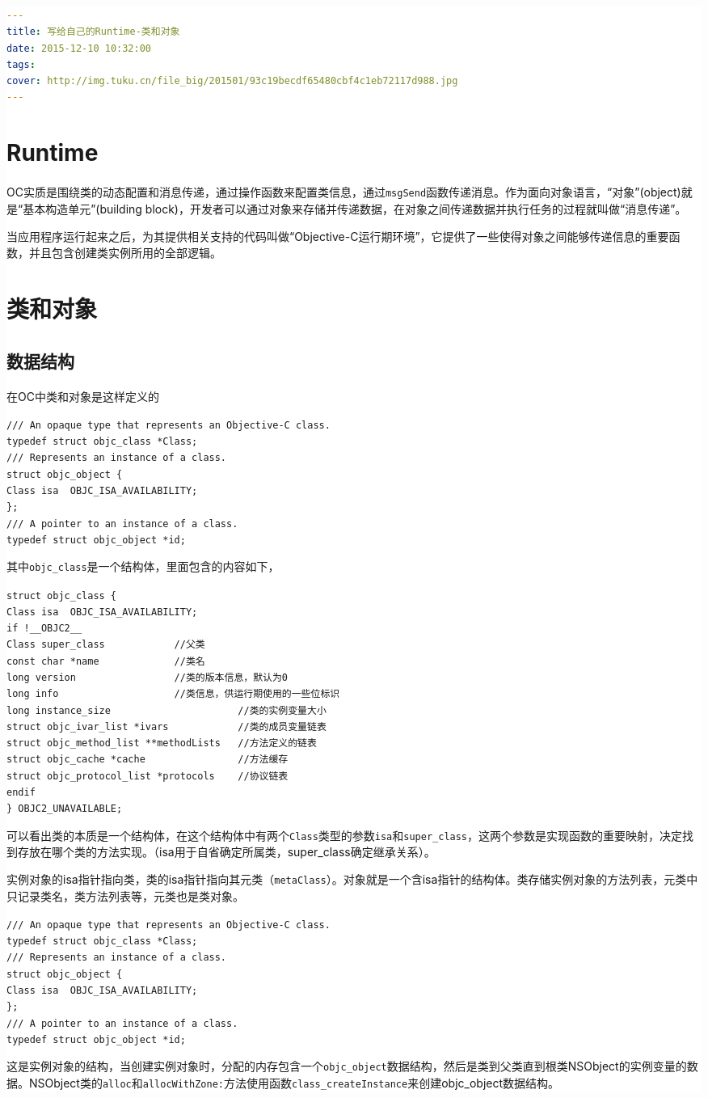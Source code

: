 ```yaml
---
title: 写给自己的Runtime-类和对象
date: 2015-12-10 10:32:00
tags:
cover: http://img.tuku.cn/file_big/201501/93c19becdf65480cbf4c1eb72117d988.jpg
---
```

# Runtime
OC实质是围绕类的动态配置和消息传递，通过操作函数来配置类信息，通过``msgSend``函数传递消息。作为面向对象语言，“对象”(object)就是“基本构造单元”(building block)，开发者可以通过对象来存储并传递数据，在对象之间传递数据并执行任务的过程就叫做“消息传递”。

当应用程序运行起来之后，为其提供相关支持的代码叫做“Objective-C运行期环境”，它提供了一些使得对象之间能够传递信息的重要函数，并且包含创建类实例所用的全部逻辑。
# 类和对象
## 数据结构
在OC中类和对象是这样定义的
```objc
/// An opaque type that represents an Objective-C class.
typedef struct objc_class *Class;
/// Represents an instance of a class.
struct objc_object {
Class isa  OBJC_ISA_AVAILABILITY;
};
/// A pointer to an instance of a class.
typedef struct objc_object *id;
```
其中``objc_class``是一个结构体，里面包含的内容如下，
```objc
struct objc_class {
Class isa  OBJC_ISA_AVAILABILITY;
if !__OBJC2__
Class super_class            //父类
const char *name             //类名
long version                 //类的版本信息，默认为0
long info                    //类信息，供运行期使用的一些位标识
long instance_size                      //类的实例变量大小
struct objc_ivar_list *ivars            //类的成员变量链表
struct objc_method_list **methodLists   //方法定义的链表
struct objc_cache *cache                //方法缓存
struct objc_protocol_list *protocols    //协议链表
endif
} OBJC2_UNAVAILABLE;
```
可以看出类的本质是一个结构体，在这个结构体中有两个``Class``类型的参数``isa``和``super_class``，这两个参数是实现函数的重要映射，决定找到存放在哪个类的方法实现。（isa用于自省确定所属类，super_class确定继承关系）。

实例对象的isa指针指向类，类的isa指针指向其元类（``metaClass``）。对象就是一个含isa指针的结构体。类存储实例对象的方法列表，元类中只记录类名，类方法列表等，元类也是类对象。
```objc
/// An opaque type that represents an Objective-C class.
typedef struct objc_class *Class;
/// Represents an instance of a class.
struct objc_object {
Class isa  OBJC_ISA_AVAILABILITY;
};
/// A pointer to an instance of a class.
typedef struct objc_object *id;
```
这是实例对象的结构，当创建实例对象时，分配的内存包含一个``objc_object``数据结构，然后是类到父类直到根类NSObject的实例变量的数据。NSObject类的``alloc``和``allocWithZone:``方法使用函数``class_createInstance``来创建objc_object数据结构。
